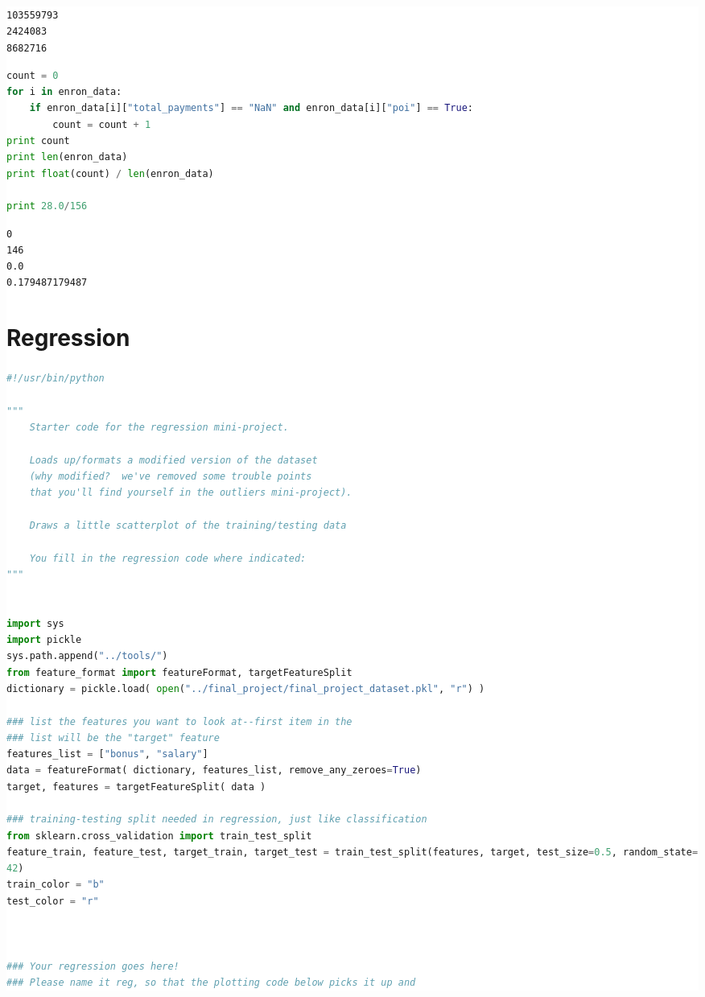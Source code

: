     103559793
    2424083
    8682716



```python
count = 0
for i in enron_data:
    if enron_data[i]["total_payments"] == "NaN" and enron_data[i]["poi"] == True:
        count = count + 1
print count
print len(enron_data)
print float(count) / len(enron_data)

print 28.0/156
```

    0
    146
    0.0
    0.179487179487


# Regression


```python
#!/usr/bin/python

"""
    Starter code for the regression mini-project.

    Loads up/formats a modified version of the dataset
    (why modified?  we've removed some trouble points
    that you'll find yourself in the outliers mini-project).

    Draws a little scatterplot of the training/testing data

    You fill in the regression code where indicated:
"""    


import sys
import pickle
sys.path.append("../tools/")
from feature_format import featureFormat, targetFeatureSplit
dictionary = pickle.load( open("../final_project/final_project_dataset.pkl", "r") )

### list the features you want to look at--first item in the
### list will be the "target" feature
features_list = ["bonus", "salary"]
data = featureFormat( dictionary, features_list, remove_any_zeroes=True)
target, features = targetFeatureSplit( data )

### training-testing split needed in regression, just like classification
from sklearn.cross_validation import train_test_split
feature_train, feature_test, target_train, target_test = train_test_split(features, target, test_size=0.5, random_state=42)
train_color = "b"
test_color = "r"



### Your regression goes here!
### Please name it reg, so that the plotting code below picks it up and
```